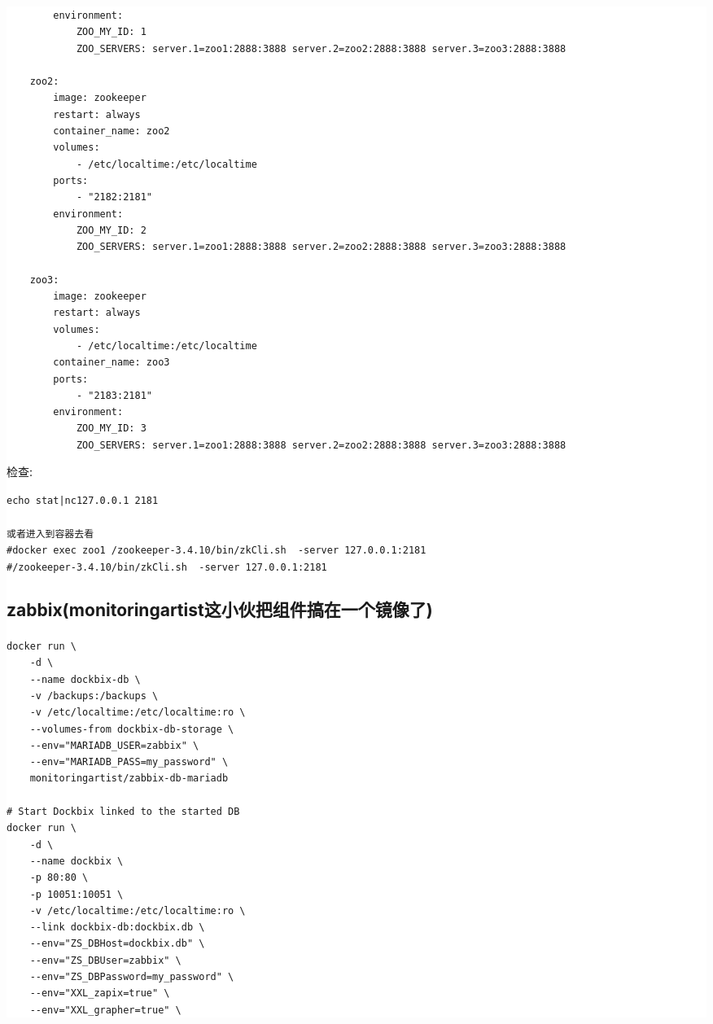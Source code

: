 ```
        environment:
            ZOO_MY_ID: 1
            ZOO_SERVERS: server.1=zoo1:2888:3888 server.2=zoo2:2888:3888 server.3=zoo3:2888:3888

    zoo2:
        image: zookeeper
        restart: always
        container_name: zoo2
        volumes:
            - /etc/localtime:/etc/localtime
        ports:
            - "2182:2181"
        environment:
            ZOO_MY_ID: 2
            ZOO_SERVERS: server.1=zoo1:2888:3888 server.2=zoo2:2888:3888 server.3=zoo3:2888:3888

    zoo3:
        image: zookeeper
        restart: always
        volumes:
            - /etc/localtime:/etc/localtime
        container_name: zoo3
        ports:
            - "2183:2181"
        environment:
            ZOO_MY_ID: 3
            ZOO_SERVERS: server.1=zoo1:2888:3888 server.2=zoo2:2888:3888 server.3=zoo3:2888:3888

```
检查:
```
echo stat|nc127.0.0.1 2181

或者进入到容器去看
#docker exec zoo1 /zookeeper-3.4.10/bin/zkCli.sh  -server 127.0.0.1:2181
#/zookeeper-3.4.10/bin/zkCli.sh  -server 127.0.0.1:2181
```

## zabbix(monitoringartist这小伙把组件搞在一个镜像了)
```
docker run \
    -d \
    --name dockbix-db \
    -v /backups:/backups \
    -v /etc/localtime:/etc/localtime:ro \
    --volumes-from dockbix-db-storage \
    --env="MARIADB_USER=zabbix" \
    --env="MARIADB_PASS=my_password" \
    monitoringartist/zabbix-db-mariadb

# Start Dockbix linked to the started DB
docker run \
    -d \
    --name dockbix \
    -p 80:80 \
    -p 10051:10051 \
    -v /etc/localtime:/etc/localtime:ro \
    --link dockbix-db:dockbix.db \
    --env="ZS_DBHost=dockbix.db" \
    --env="ZS_DBUser=zabbix" \
    --env="ZS_DBPassword=my_password" \
    --env="XXL_zapix=true" \
    --env="XXL_grapher=true" \
```